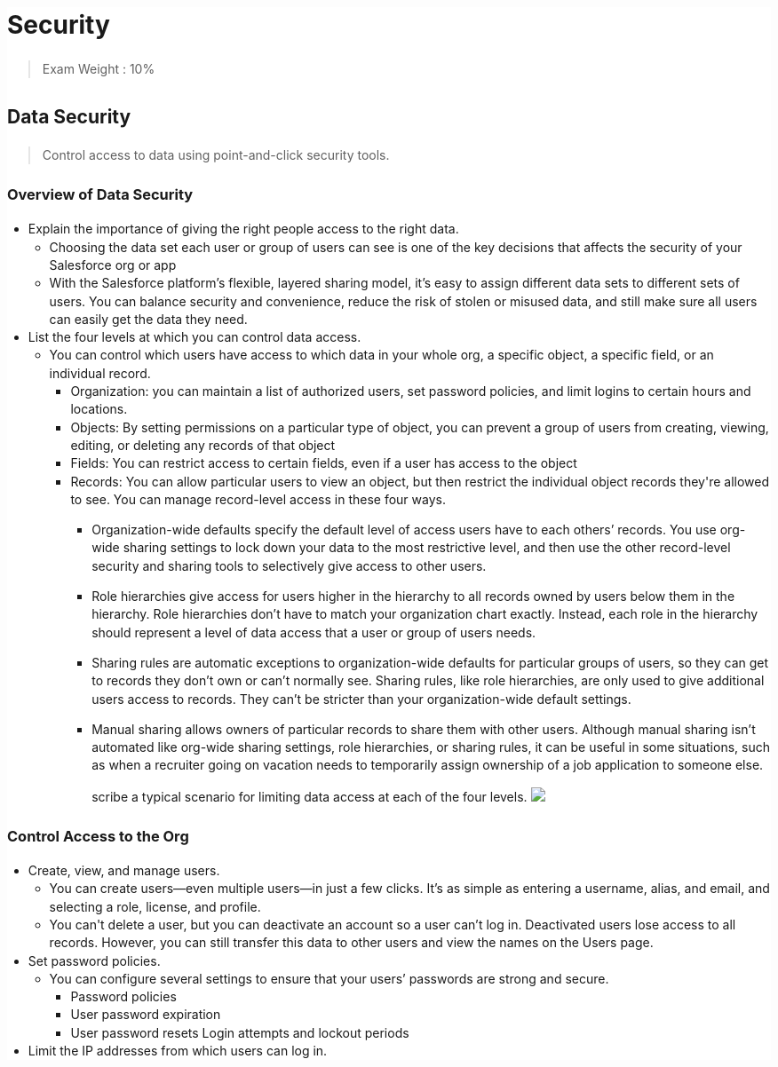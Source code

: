 # Security

> Exam Weight : 10%

## Data Security

> Control access to data using point-and-click security tools.

### Overview of Data Security

- Explain the importance of giving the right people access to the right data.
	- Choosing the data set each user or group of users can see is one of the key decisions that affects the security of your Salesforce org or app
	- With the Salesforce platform’s flexible, layered sharing model, it’s easy to assign different data sets to different sets of users. You can balance security and convenience, reduce the risk of stolen or misused data, and still make sure all users can easily get the data they need.
- List the four levels at which you can control data access.
	- You can control which users have access to which data in your whole org, a specific object, a specific field, or an individual record.
		- Organization: you can maintain a list of authorized users, set password policies, and limit logins to certain hours and locations.
		- Objects: By setting permissions on a particular type of object, you can prevent a group of users from creating, viewing, editing, or deleting any records of that object
		- Fields: You can restrict access to certain fields, even if a user has access to the object
		- Records: You can allow particular users to view an object, but then restrict the individual object records they're allowed to see. You can manage record-level access in these four ways.
			- Organization-wide defaults specify the default level of access users have to each others’ records. You use org-wide sharing settings to lock down your data to the most restrictive level, and then use the other record-level security and sharing tools to selectively give access to other users.
			- Role hierarchies give access for users higher in the hierarchy to all records owned by users below them in the hierarchy. Role hierarchies don’t have to match your organization chart exactly. Instead, each role in the hierarchy should represent a level of data access that a user or group of users needs.
			- Sharing rules are automatic exceptions to organization-wide defaults for particular groups of users, so they can get to records they don’t own or can’t normally see. Sharing rules, like role hierarchies, are only used to give additional users access to records. They can’t be stricter than your organization-wide default settings.
			- Manual sharing allows owners of particular records to share them with other users. Although manual sharing isn’t automated like org-wide sharing settings, role hierarchies, or sharing rules, it can be useful in some situations, such as when a recruiter going on vacation needs to temporarily assign ownership of a job application to someone else.

				scribe a typical scenario for limiting data access at each of the four levels.	![](https://res.cloudinary.com/hy4kyit2a/image/upload/f_auto,q_auto/doc/trailhead/en-usab1b4360799e29b571fb9fc51cd003e8.jpg)


### Control Access to the Org

- Create, view, and manage users.
	- You can create users—even multiple users—in just a few clicks. It’s as simple as entering a username, alias, and email, and selecting a role, license, and profile.
	- You can't delete a user, but you can deactivate an account so a user can’t log in. Deactivated users lose access to all records. However, you can still transfer this data to other users and view the names on the Users page.
- Set password policies.
	- You can configure several settings to ensure that your users’ passwords are strong and secure.
		- Password policies
		- User password expiration
		- User password resets
			 Login attempts and lockout periods		
- Limit the IP addresses from which users can log in.